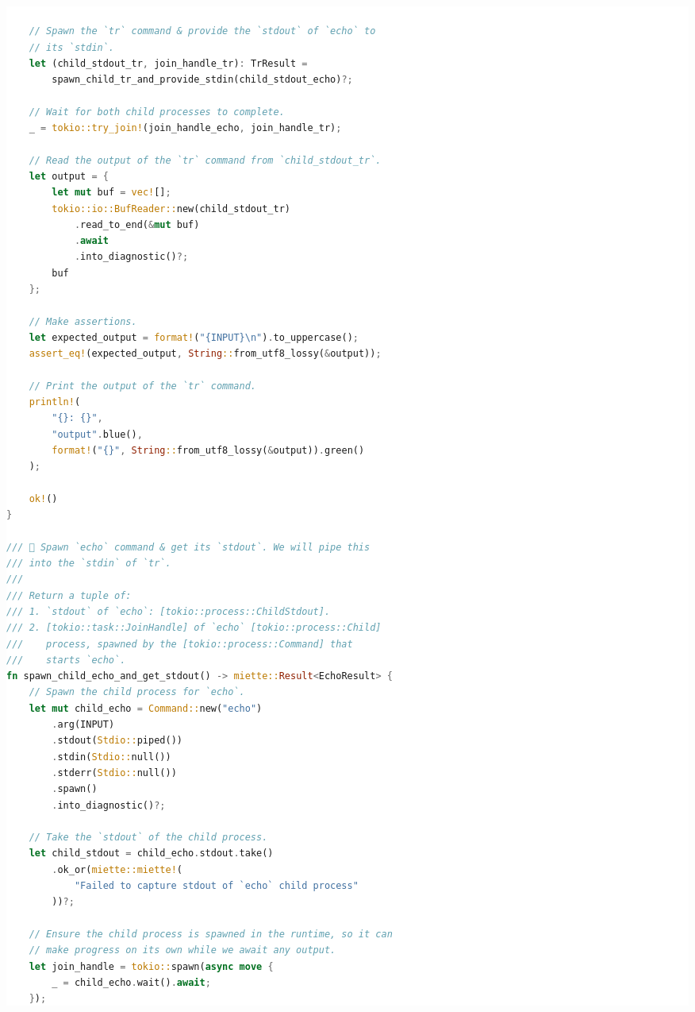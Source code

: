 ```rust

    // Spawn the `tr` command & provide the `stdout` of `echo` to
    // its `stdin`.
    let (child_stdout_tr, join_handle_tr): TrResult =
        spawn_child_tr_and_provide_stdin(child_stdout_echo)?;

    // Wait for both child processes to complete.
    _ = tokio::try_join!(join_handle_echo, join_handle_tr);

    // Read the output of the `tr` command from `child_stdout_tr`.
    let output = {
        let mut buf = vec![];
        tokio::io::BufReader::new(child_stdout_tr)
            .read_to_end(&mut buf)
            .await
            .into_diagnostic()?;
        buf
    };

    // Make assertions.
    let expected_output = format!("{INPUT}\n").to_uppercase();
    assert_eq!(expected_output, String::from_utf8_lossy(&output));

    // Print the output of the `tr` command.
    println!(
        "{}: {}",
        "output".blue(),
        format!("{}", String::from_utf8_lossy(&output)).green()
    );

    ok!()
}

/// 🚀 Spawn `echo` command & get its `stdout`. We will pipe this
/// into the `stdin` of `tr`.
///
/// Return a tuple of:
/// 1. `stdout` of `echo`: [tokio::process::ChildStdout].
/// 2. [tokio::task::JoinHandle] of `echo` [tokio::process::Child]
///    process, spawned by the [tokio::process::Command] that
///    starts `echo`.
fn spawn_child_echo_and_get_stdout() -> miette::Result<EchoResult> {
    // Spawn the child process for `echo`.
    let mut child_echo = Command::new("echo")
        .arg(INPUT)
        .stdout(Stdio::piped())
        .stdin(Stdio::null())
        .stderr(Stdio::null())
        .spawn()
        .into_diagnostic()?;

    // Take the `stdout` of the child process.
    let child_stdout = child_echo.stdout.take()
        .ok_or(miette::miette!(
            "Failed to capture stdout of `echo` child process"
        ))?;

    // Ensure the child process is spawned in the runtime, so it can
    // make progress on its own while we await any output.
    let join_handle = tokio::spawn(async move {
        _ = child_echo.wait().await;
    });

```